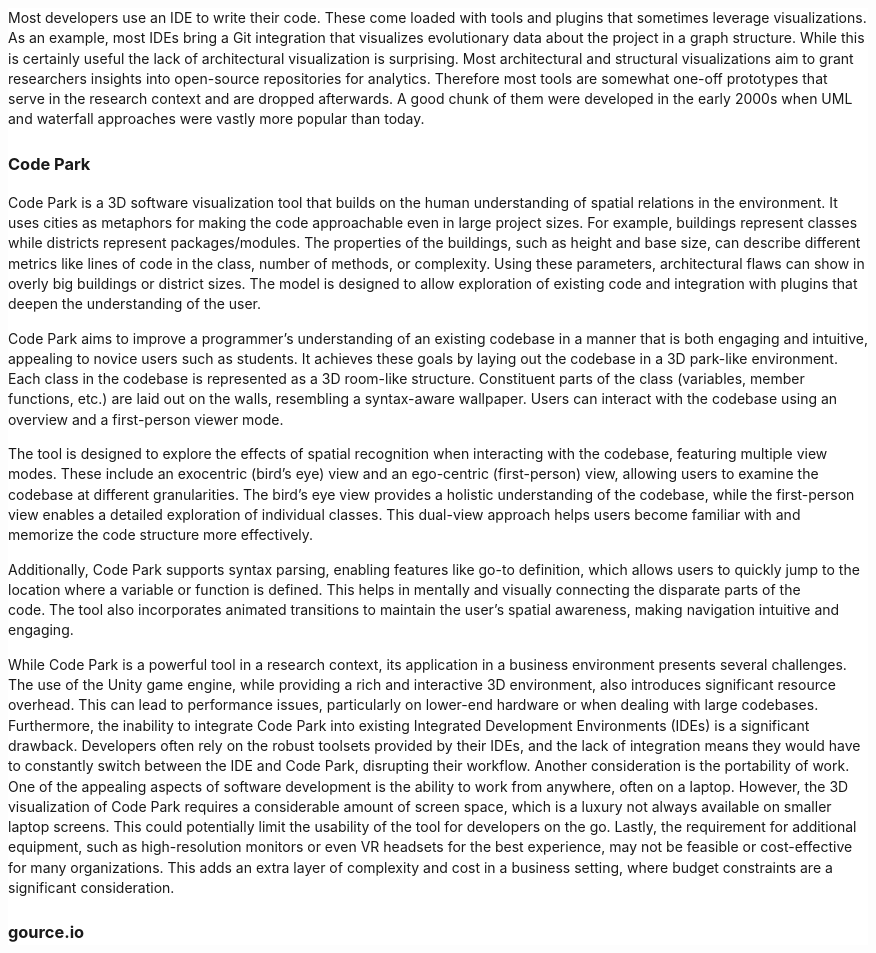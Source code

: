 Most developers use an IDE to write their code. These come loaded with tools and plugins that sometimes leverage visualizations. As an example, most IDEs bring a Git integration that visualizes evolutionary data about the project in a graph structure. While this is certainly useful the lack of architectural visualization is surprising. Most architectural and structural visualizations aim to grant researchers insights into open-source repositories for analytics. Therefore most tools are somewhat one-off prototypes that serve in the research context and are dropped afterwards. A good chunk of them were developed in the early 2000s when UML and waterfall approaches were vastly more popular than today.
### Code Park

Code Park is a 3D software visualization tool that builds on the human understanding of spatial relations in the environment. It uses cities as metaphors for making the code approachable even in large project sizes. For example, buildings represent classes while districts represent packages/modules. The properties of the buildings, such as height and base size, can describe different metrics like lines of code in the class, number of methods, or complexity. Using these parameters, architectural flaws can show in overly big buildings or district sizes. The model is designed to allow exploration of existing code and integration with plugins that deepen the understanding of the user.

Code Park aims to improve a programmer’s understanding of an existing codebase in a manner that is both engaging and intuitive, appealing to novice users such as students. It achieves these goals by laying out the codebase in a 3D park-like environment. Each class in the codebase is represented as a 3D room-like structure. Constituent parts of the class (variables, member functions, etc.) are laid out on the walls, resembling a syntax-aware wallpaper. Users can interact with the codebase using an overview and a first-person viewer mode.

The tool is designed to explore the effects of spatial recognition when interacting with the codebase, featuring multiple view modes. These include an exocentric (bird’s eye) view and an ego-centric (first-person) view, allowing users to examine the codebase at different granularities. The bird’s eye view provides a holistic understanding of the codebase, while the first-person view enables a detailed exploration of individual classes. This dual-view approach helps users become familiar with and memorize the code structure more effectively.

Additionally, Code Park supports syntax parsing, enabling features like go-to definition, which allows users to quickly jump to the location where a variable or function is defined. This helps in mentally and visually connecting the disparate parts of the code. The tool also incorporates animated transitions to maintain the user’s spatial awareness, making navigation intuitive and engaging.

While Code Park is a powerful tool in a research context, its application in a business environment presents several challenges. The use of the Unity game engine, while providing a rich and interactive 3D environment, also introduces significant resource overhead. This can lead to performance issues, particularly on lower-end hardware or when dealing with large codebases. Furthermore, the inability to integrate Code Park into existing Integrated Development Environments (IDEs) is a significant drawback. Developers often rely on the robust toolsets provided by their IDEs, and the lack of integration means they would have to constantly switch between the IDE and Code Park, disrupting their workflow. Another consideration is the portability of work. One of the appealing aspects of software development is the ability to work from anywhere, often on a laptop. However, the 3D visualization of Code Park requires a considerable amount of screen space, which is a luxury not always available on smaller laptop screens. This could potentially limit the usability of the tool for developers on the go. Lastly, the requirement for additional equipment, such as high-resolution monitors or even VR headsets for the best experience, may not be feasible or cost-effective for many organizations. This adds an extra layer of complexity and cost in a business setting, where budget constraints are a significant consideration.
### gource.io
